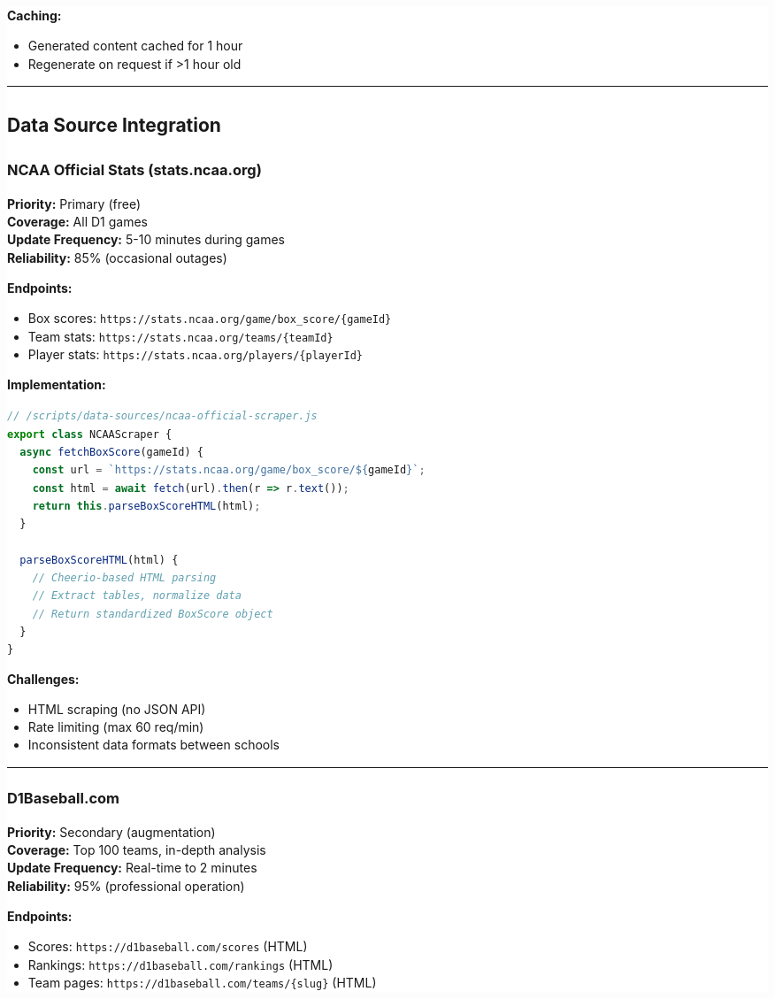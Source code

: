 **Caching:**
- Generated content cached for 1 hour
- Regenerate on request if >1 hour old

---

## Data Source Integration

### NCAA Official Stats (stats.ncaa.org)

**Priority:** Primary (free)  
**Coverage:** All D1 games  
**Update Frequency:** 5-10 minutes during games  
**Reliability:** 85% (occasional outages)

**Endpoints:**
- Box scores: `https://stats.ncaa.org/game/box_score/{gameId}`
- Team stats: `https://stats.ncaa.org/teams/{teamId}`
- Player stats: `https://stats.ncaa.org/players/{playerId}`

**Implementation:**
```javascript
// /scripts/data-sources/ncaa-official-scraper.js
export class NCAAScraper {
  async fetchBoxScore(gameId) {
    const url = `https://stats.ncaa.org/game/box_score/${gameId}`;
    const html = await fetch(url).then(r => r.text());
    return this.parseBoxScoreHTML(html);
  }
  
  parseBoxScoreHTML(html) {
    // Cheerio-based HTML parsing
    // Extract tables, normalize data
    // Return standardized BoxScore object
  }
}
```

**Challenges:**
- HTML scraping (no JSON API)
- Rate limiting (max 60 req/min)
- Inconsistent data formats between schools

---

### D1Baseball.com

**Priority:** Secondary (augmentation)  
**Coverage:** Top 100 teams, in-depth analysis  
**Update Frequency:** Real-time to 2 minutes  
**Reliability:** 95% (professional operation)

**Endpoints:**
- Scores: `https://d1baseball.com/scores` (HTML)
- Rankings: `https://d1baseball.com/rankings` (HTML)
- Team pages: `https://d1baseball.com/teams/{slug}` (HTML)
